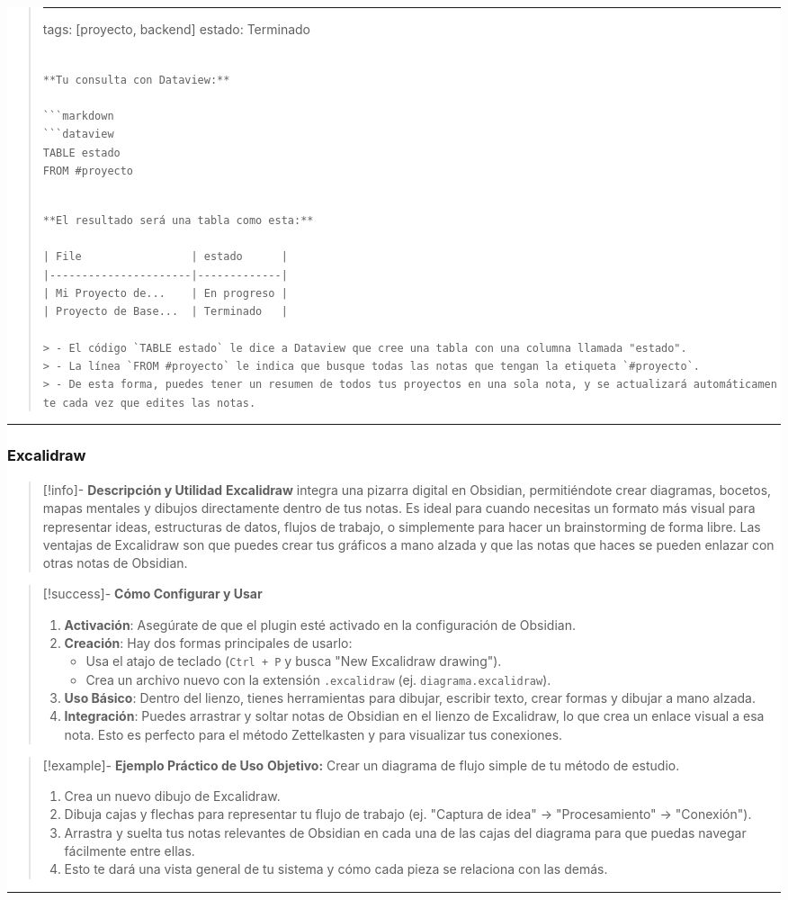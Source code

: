 > ---
> tags: [proyecto, backend]
> estado: Terminado
> ```
> 
> **Tu consulta con Dataview:**
>
> ```markdown
> ```dataview
> TABLE estado
> FROM #proyecto
> ```
> ```
> 
> **El resultado será una tabla como esta:**
> 
> | File                 | estado      |
> |----------------------|-------------|
> | Mi Proyecto de...    | En progreso |
> | Proyecto de Base...  | Terminado   |
>
> > - El código `TABLE estado` le dice a Dataview que cree una tabla con una columna llamada "estado".
> > - La línea `FROM #proyecto` le indica que busque todas las notas que tengan la etiqueta `#proyecto`.
> > - De esta forma, puedes tener un resumen de todos tus proyectos en una sola nota, y se actualizará automáticamente cada vez que edites las notas.

---

### **Excalidraw**
> [!info]- **Descripción y Utilidad**
> **Excalidraw** integra una pizarra digital en Obsidian, permitiéndote crear diagramas, bocetos, mapas mentales y dibujos directamente dentro de tus notas. Es ideal para cuando necesitas un formato más visual para representar ideas, estructuras de datos, flujos de trabajo, o simplemente para hacer un brainstorming de forma libre. Las ventajas de Excalidraw son que puedes crear tus gráficos a mano alzada y que las notas que haces se pueden enlazar con otras notas de Obsidian.

> [!success]- **Cómo Configurar y Usar**
>
> 1.  **Activación**: Asegúrate de que el plugin esté activado en la configuración de Obsidian.
> 2.  **Creación**: Hay dos formas principales de usarlo:
>     * Usa el atajo de teclado (`Ctrl + P` y busca "New Excalidraw drawing").
>     * Crea un archivo nuevo con la extensión `.excalidraw` (ej. `diagrama.excalidraw`).
> 3.  **Uso Básico**: Dentro del lienzo, tienes herramientas para dibujar, escribir texto, crear formas y dibujar a mano alzada.
> 4.  **Integración**: Puedes arrastrar y soltar notas de Obsidian en el lienzo de Excalidraw, lo que crea un enlace visual a esa nota. Esto es perfecto para el método Zettelkasten y para visualizar tus conexiones.

> [!example]- **Ejemplo Práctico de Uso**
> **Objetivo:** Crear un diagrama de flujo simple de tu método de estudio.
>
> 1.  Crea un nuevo dibujo de Excalidraw.
> 2.  Dibuja cajas y flechas para representar tu flujo de trabajo (ej. "Captura de idea" → "Procesamiento" → "Conexión").
> 3.  Arrastra y suelta tus notas relevantes de Obsidian en cada una de las cajas del diagrama para que puedas navegar fácilmente entre ellas.
> 4.  Esto te dará una vista general de tu sistema y cómo cada pieza se relaciona con las demás.

---
